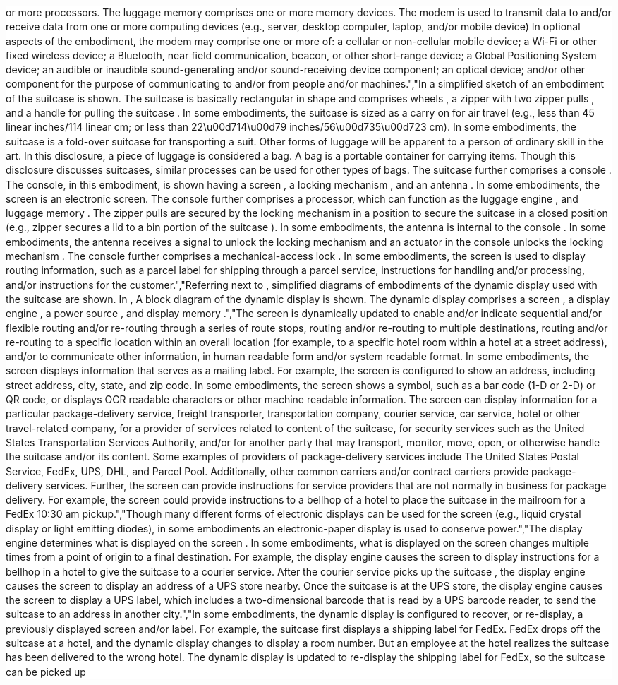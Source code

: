 or more processors. The luggage memory  comprises one or more memory devices. The modem  is used to transmit data to and\/or receive data from one or more computing devices (e.g., server, desktop computer, laptop, and\/or mobile device) In optional aspects of the embodiment, the modem  may comprise one or more of: a cellular or non-cellular mobile device; a Wi-Fi or other fixed wireless device; a Bluetooth, near field communication, beacon, or other short-range device; a Global Positioning System device; an audible or inaudible sound-generating and\/or sound-receiving device component; an optical device; and\/or other component for the purpose of communicating to and\/or from people and\/or machines.","In  a simplified sketch of an embodiment of the suitcase  is shown. The suitcase  is basically rectangular in shape and comprises wheels , a zipper  with two zipper pulls , and a handle  for pulling the suitcase . In some embodiments, the suitcase  is sized as a carry on for air travel (e.g., less than 45 linear inches\/114 linear cm; or less than 22\u00d714\u00d79 inches\/56\u00d735\u00d723 cm). In some embodiments, the suitcase  is a fold-over suitcase for transporting a suit. Other forms of luggage will be apparent to a person of ordinary skill in the art. In this disclosure, a piece of luggage is considered a bag. A bag is a portable container for carrying items. Though this disclosure discusses suitcases, similar processes can be used for other types of bags. The suitcase  further comprises a console . The console, in this embodiment, is shown having a screen , a locking mechanism , and an antenna . In some embodiments, the screen  is an electronic screen. The console  further comprises a processor, which can function as the luggage engine , and luggage memory . The zipper pulls  are secured by the locking mechanism  in a position to secure the suitcase  in a closed position (e.g., zipper  secures a lid  to a bin portion  of the suitcase ). In some embodiments, the antenna  is internal to the console . In some embodiments, the antenna  receives a signal to unlock the locking mechanism  and an actuator in the console  unlocks the locking mechanism . The console  further comprises a mechanical-access lock . In some embodiments, the screen  is used to display routing information, such as a parcel label for shipping through a parcel service, instructions for handling and\/or processing, and\/or instructions for the customer.","Referring next to , simplified diagrams of embodiments of the dynamic display  used with the suitcase  are shown. In , A block diagram of the dynamic display  is shown. The dynamic display  comprises a screen , a display engine , a power source , and display memory .","The screen  is dynamically updated to enable and\/or indicate sequential and\/or flexible routing and\/or re-routing through a series of route stops, routing and\/or re-routing to multiple destinations, routing and\/or re-routing to a specific location within an overall location (for example, to a specific hotel room within a hotel at a street address), and\/or to communicate other information, in human readable form and\/or system readable format. In some embodiments, the screen  displays information that serves as a mailing label. For example, the screen  is configured to show an address, including street address, city, state, and zip code. In some embodiments, the screen  shows a symbol, such as a bar code (1-D or 2-D) or QR code, or displays OCR readable characters or other machine readable information. The screen  can display information for a particular package-delivery service, freight transporter, transportation company, courier service, car service, hotel or other travel-related company, for a provider of services related to content of the suitcase, for security services such as the United States Transportation Services Authority, and\/or for another party that may transport, monitor, move, open, or otherwise handle the suitcase and\/or its content. Some examples of providers of package-delivery services include The United States Postal Service, FedEx, UPS, DHL, and Parcel Pool. Additionally, other common carriers and\/or contract carriers provide package-delivery services. Further, the screen  can provide instructions for service providers that are not normally in business for package delivery. For example, the screen  could provide instructions to a bellhop of a hotel to place the suitcase  in the mailroom for a FedEx 10:30 am pickup.","Though many different forms of electronic displays can be used for the screen  (e.g., liquid crystal display or light emitting diodes), in some embodiments an electronic-paper display is used to conserve power.","The display engine  determines what is displayed on the screen . In some embodiments, what is displayed on the screen  changes multiple times from a point of origin to a final destination. For example, the display engine  causes the screen  to display instructions for a bellhop in a hotel to give the suitcase  to a courier service. After the courier service picks up the suitcase , the display engine  causes the screen  to display an address of a UPS store nearby. Once the suitcase  is at the UPS store, the display engine  causes the screen  to display a UPS label, which includes a two-dimensional barcode that is read by a UPS barcode reader, to send the suitcase  to an address in another city.","In some embodiments, the dynamic display  is configured to recover, or re-display, a previously displayed screen and\/or label. For example, the suitcase  first displays a shipping label for FedEx. FedEx drops off the suitcase  at a hotel, and the dynamic display  changes to display a room number. But an employee at the hotel realizes the suitcase  has been delivered to the wrong hotel. The dynamic display  is updated to re-display the shipping label for FedEx, so the suitcase  can be picked up